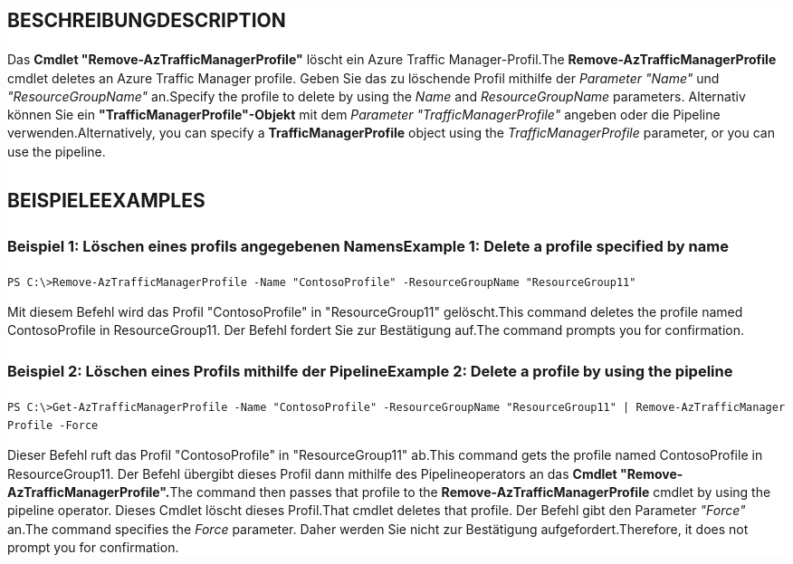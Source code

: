 ## <span data-ttu-id="c9807-107">BESCHREIBUNG</span><span class="sxs-lookup"><span data-stu-id="c9807-107">DESCRIPTION</span></span>
<span data-ttu-id="c9807-108">Das **Cmdlet "Remove-AzTrafficManagerProfile"** löscht ein Azure Traffic Manager-Profil.</span><span class="sxs-lookup"><span data-stu-id="c9807-108">The **Remove-AzTrafficManagerProfile** cmdlet deletes an Azure Traffic Manager profile.</span></span>
<span data-ttu-id="c9807-109">Geben Sie das zu löschende Profil mithilfe der *Parameter "Name"* und *"ResourceGroupName"* an.</span><span class="sxs-lookup"><span data-stu-id="c9807-109">Specify the profile to delete by using the *Name* and *ResourceGroupName* parameters.</span></span>
<span data-ttu-id="c9807-110">Alternativ können Sie ein **"TrafficManagerProfile"-Objekt** mit dem *Parameter "TrafficManagerProfile"* angeben oder die Pipeline verwenden.</span><span class="sxs-lookup"><span data-stu-id="c9807-110">Alternatively, you can specify a **TrafficManagerProfile** object using the *TrafficManagerProfile* parameter, or you can use the pipeline.</span></span>

## <span data-ttu-id="c9807-111">BEISPIELE</span><span class="sxs-lookup"><span data-stu-id="c9807-111">EXAMPLES</span></span>

### <span data-ttu-id="c9807-112">Beispiel 1: Löschen eines profils angegebenen Namens</span><span class="sxs-lookup"><span data-stu-id="c9807-112">Example 1: Delete a profile specified by name</span></span>
```
PS C:\>Remove-AzTrafficManagerProfile -Name "ContosoProfile" -ResourceGroupName "ResourceGroup11"
```

<span data-ttu-id="c9807-113">Mit diesem Befehl wird das Profil "ContosoProfile" in "ResourceGroup11" gelöscht.</span><span class="sxs-lookup"><span data-stu-id="c9807-113">This command deletes the profile named ContosoProfile in ResourceGroup11.</span></span>
<span data-ttu-id="c9807-114">Der Befehl fordert Sie zur Bestätigung auf.</span><span class="sxs-lookup"><span data-stu-id="c9807-114">The command prompts you for confirmation.</span></span>

### <span data-ttu-id="c9807-115">Beispiel 2: Löschen eines Profils mithilfe der Pipeline</span><span class="sxs-lookup"><span data-stu-id="c9807-115">Example 2: Delete a profile by using the pipeline</span></span>
```
PS C:\>Get-AzTrafficManagerProfile -Name "ContosoProfile" -ResourceGroupName "ResourceGroup11" | Remove-AzTrafficManagerProfile -Force
```

<span data-ttu-id="c9807-116">Dieser Befehl ruft das Profil "ContosoProfile" in "ResourceGroup11" ab.</span><span class="sxs-lookup"><span data-stu-id="c9807-116">This command gets the profile named ContosoProfile in ResourceGroup11.</span></span>
<span data-ttu-id="c9807-117">Der Befehl übergibt dieses Profil dann mithilfe des Pipelineoperators an das **Cmdlet "Remove-AzTrafficManagerProfile".**</span><span class="sxs-lookup"><span data-stu-id="c9807-117">The command then passes that profile to the **Remove-AzTrafficManagerProfile** cmdlet by using the pipeline operator.</span></span>
<span data-ttu-id="c9807-118">Dieses Cmdlet löscht dieses Profil.</span><span class="sxs-lookup"><span data-stu-id="c9807-118">That cmdlet deletes that profile.</span></span>
<span data-ttu-id="c9807-119">Der Befehl gibt den Parameter *"Force"* an.</span><span class="sxs-lookup"><span data-stu-id="c9807-119">The command specifies the *Force* parameter.</span></span>
<span data-ttu-id="c9807-120">Daher werden Sie nicht zur Bestätigung aufgefordert.</span><span class="sxs-lookup"><span data-stu-id="c9807-120">Therefore, it does not prompt you for confirmation.</span></span>

